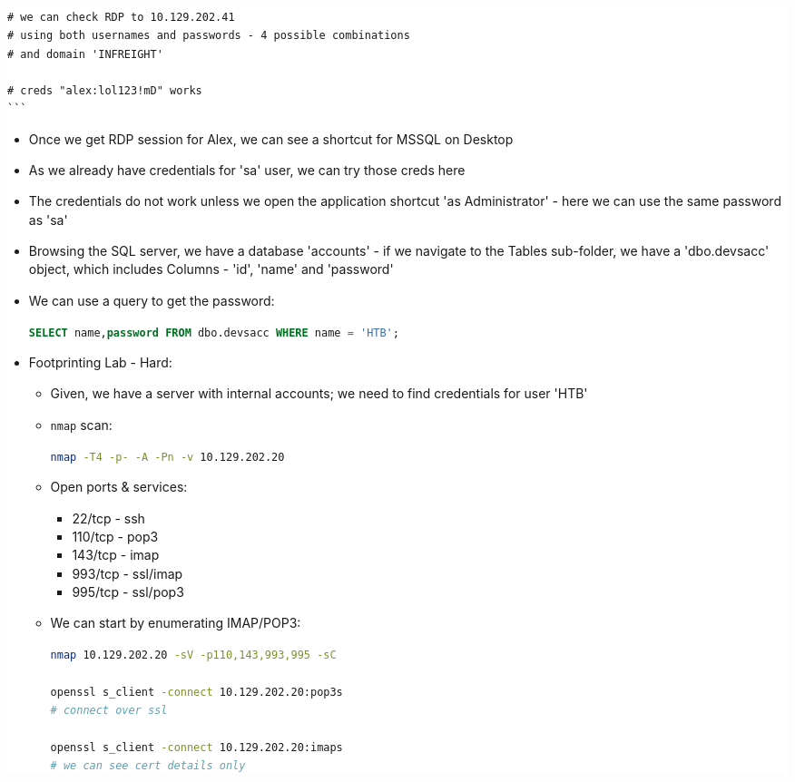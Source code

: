     # we can check RDP to 10.129.202.41
    # using both usernames and passwords - 4 possible combinations
    # and domain 'INFREIGHT'

    # creds "alex:lol123!mD" works
    ```
  
  * Once we get RDP session for Alex, we can see a shortcut for MSSQL on Desktop

  * As we already have credentials for 'sa' user, we can try those creds here

  * The credentials do not work unless we open the application shortcut 'as Administrator' - here we can use the same password as 'sa'

  * Browsing the SQL server, we have a database 'accounts' - if we navigate to the Tables sub-folder, we have a 'dbo.devsacc' object, which includes Columns - 'id', 'name' and 'password'

  * We can use a query to get the password:

    ```sql
    SELECT name,password FROM dbo.devsacc WHERE name = 'HTB';
    ```

* Footprinting Lab - Hard:

  * Given, we have a server with internal accounts; we need to find credentials for user 'HTB'

  * ```nmap``` scan:

    ```sh
    nmap -T4 -p- -A -Pn -v 10.129.202.20
    ```
  
  * Open ports & services:

    * 22/tcp - ssh
    * 110/tcp - pop3
    * 143/tcp - imap
    * 993/tcp - ssl/imap
    * 995/tcp - ssl/pop3
  
  * We can start by enumerating IMAP/POP3:

    ```sh
    nmap 10.129.202.20 -sV -p110,143,993,995 -sC

    openssl s_client -connect 10.129.202.20:pop3s
    # connect over ssl

    openssl s_client -connect 10.129.202.20:imaps
    # we can see cert details only
    ```
  